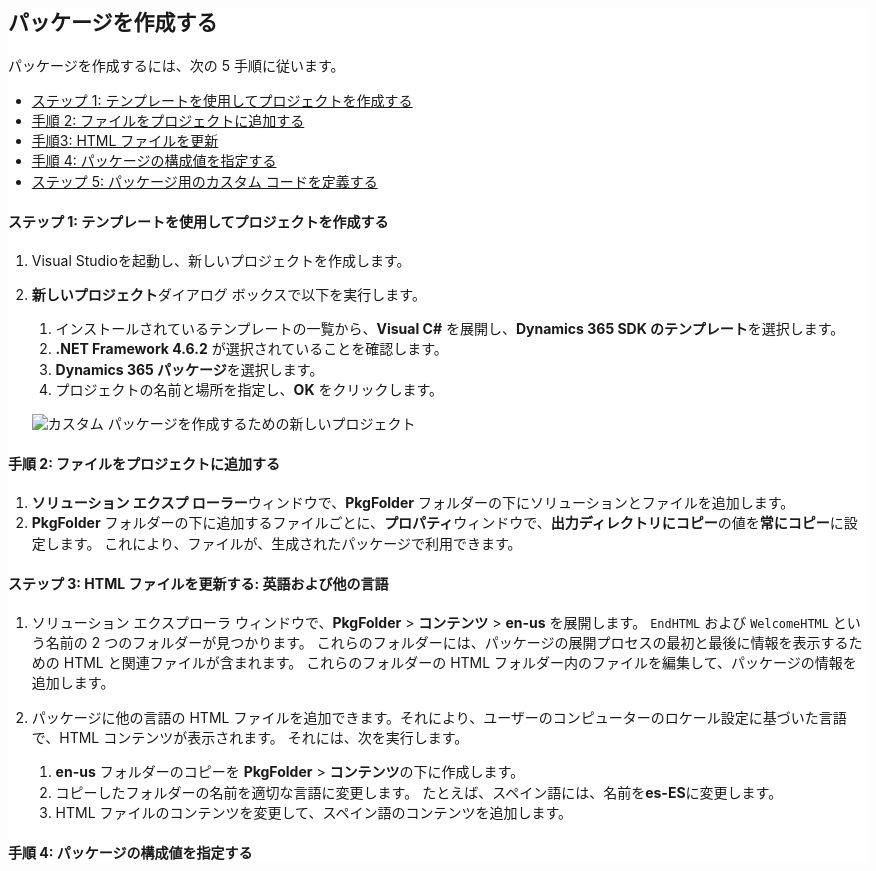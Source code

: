

<a name="HowTo"></a>
   
## <a name="create-a-package"></a>パッケージを作成する  

 パッケージを作成するには、次の 5 手順に従います。  

- [ステップ 1: テンプレートを使用してプロジェクトを作成する](create-packages-package-deployer.md#Step1)  
- [手順 2: ファイルをプロジェクトに追加する](create-packages-package-deployer.md#Step2)  
- [手順3: HTML ファイルを更新](create-packages-package-deployer.md#Step3)  
- [手順 4: パッケージの構成値を指定する](create-packages-package-deployer.md#Step4)  
- [ステップ 5: パッケージ用のカスタム コードを定義する](create-packages-package-deployer.md#Step5)  

<a name="Step1"></a>  
 
#### <a name="step-1-create-a-project-using-the-template"></a>ステップ 1: テンプレートを使用してプロジェクトを作成する  

1. Visual Studioを起動し、新しいプロジェクトを作成します。  
2. **新しいプロジェクト**ダイアログ ボックスで以下を実行します。 

   1. インストールされているテンプレートの一覧から、**Visual C#** を展開し、**Dynamics 365 SDK のテンプレート**を選択します。  
   2. **.NET Framework 4.6.2** が選択されていることを確認します。  
   3. **Dynamics 365 パッケージ**を選択します。  
   4. プロジェクトの名前と場所を指定し、**OK** をクリックします。  

    ![カスタム パッケージを作成するための新しいプロジェクト](../media/crm-sdkv6-packagedeployer-01.png)

<a name="Step2"></a>   

#### <a name="step-2-add-your-files-to-the-project"></a>手順 2: ファイルをプロジェクトに追加する  

1.  **ソリューション エクスプ ローラー**ウィンドウで、**PkgFolder** フォルダーの下にソリューションとファイルを追加します。  
2.  **PkgFolder** フォルダーの下に追加するファイルごとに、**プロパティ**ウィンドウで、**出力ディレクトリにコピー**の値を**常にコピー**に設定します。  これにより、ファイルが、生成されたパッケージで利用できます。  

<a name="Step3"></a>  
 
#### <a name="step-3-update-the-html-files-english-and-other-languages"></a>ステップ 3: HTML ファイルを更新する: 英語および他の言語  

1.  ソリューション エクスプローラ ウィンドウで、**PkgFolder** > **コンテンツ** > **en-us** を展開します。 `EndHTML` および `WelcomeHTML` という名前の 2 つのフォルダーが見つかります。 これらのフォルダーには、パッケージの展開プロセスの最初と最後に情報を表示するための HTML と関連ファイルが含まれます。 これらのフォルダーの HTML フォルダー内のファイルを編集して、パッケージの情報を追加します。  

2.  パッケージに他の言語の HTML ファイルを追加できます。それにより、ユーザーのコンピューターのロケール設定に基づいた言語で、HTML コンテンツが表示されます。 それには、次を実行します。  

    1.  **en-us** フォルダーのコピーを **PkgFolder** > **コンテンツ**の下に作成します。  
    2.  コピーしたフォルダーの名前を適切な言語に変更します。 たとえば、スペイン語には、名前を**es-ES**に変更します。  
    3.  HTML ファイルのコンテンツを変更して、スペイン語のコンテンツを追加します。  

<a name="Step4"></a>   

#### <a name="step-4-specify-the-configuration-values-for-the-package"></a>手順 4: パッケージの構成値を指定する  
